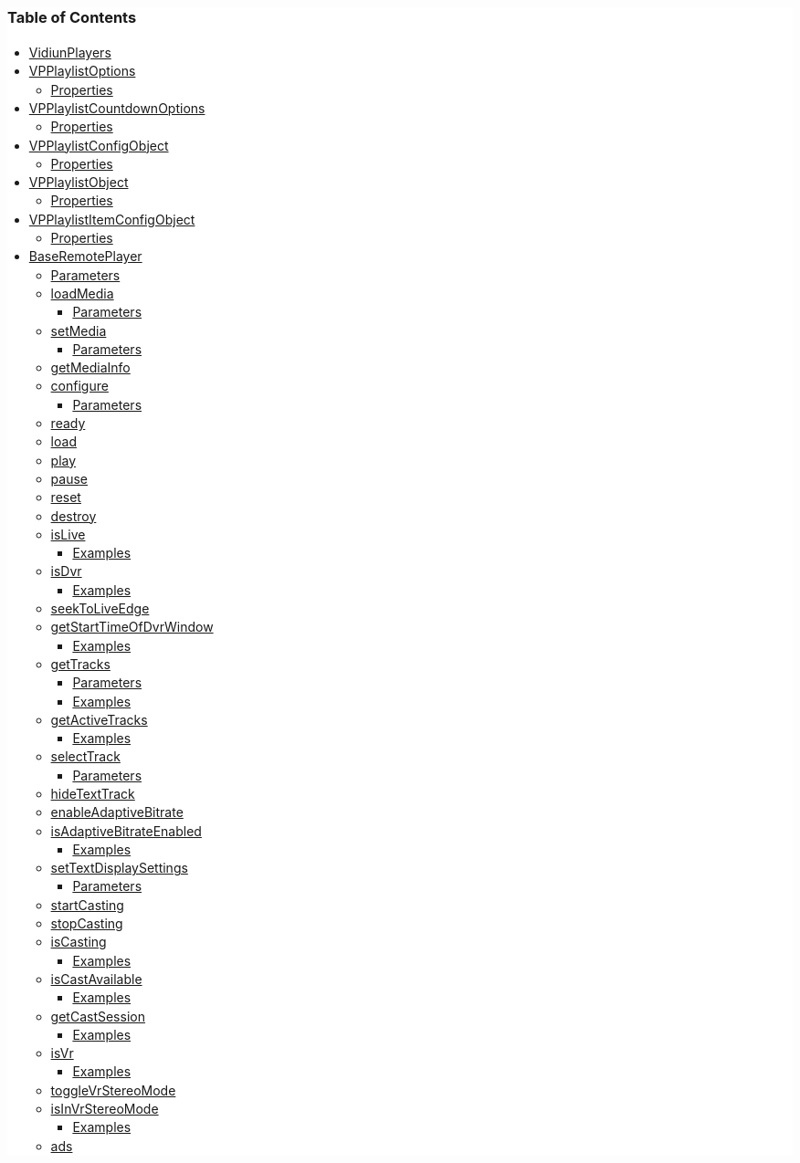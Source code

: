 

### Table of Contents

-   [VidiunPlayers][1]
-   [VPPlaylistOptions][2]
    -   [Properties][3]
-   [VPPlaylistCountdownOptions][4]
    -   [Properties][5]
-   [VPPlaylistConfigObject][6]
    -   [Properties][7]
-   [VPPlaylistObject][8]
    -   [Properties][9]
-   [VPPlaylistItemConfigObject][10]
    -   [Properties][11]
-   [BaseRemotePlayer][12]
    -   [Parameters][13]
    -   [loadMedia][14]
        -   [Parameters][15]
    -   [setMedia][16]
        -   [Parameters][17]
    -   [getMediaInfo][18]
    -   [configure][19]
        -   [Parameters][20]
    -   [ready][21]
    -   [load][22]
    -   [play][23]
    -   [pause][24]
    -   [reset][25]
    -   [destroy][26]
    -   [isLive][27]
        -   [Examples][28]
    -   [isDvr][29]
        -   [Examples][30]
    -   [seekToLiveEdge][31]
    -   [getStartTimeOfDvrWindow][32]
        -   [Examples][33]
    -   [getTracks][34]
        -   [Parameters][35]
        -   [Examples][36]
    -   [getActiveTracks][37]
        -   [Examples][38]
    -   [selectTrack][39]
        -   [Parameters][40]
    -   [hideTextTrack][41]
    -   [enableAdaptiveBitrate][42]
    -   [isAdaptiveBitrateEnabled][43]
        -   [Examples][44]
    -   [setTextDisplaySettings][45]
        -   [Parameters][46]
    -   [startCasting][47]
    -   [stopCasting][48]
    -   [isCasting][49]
        -   [Examples][50]
    -   [isCastAvailable][51]
        -   [Examples][52]
    -   [getCastSession][53]
        -   [Examples][54]
    -   [isVr][55]
        -   [Examples][56]
    -   [toggleVrStereoMode][57]
    -   [isInVrStereoMode][58]
        -   [Examples][59]
    -   [ads][60]

[1]: #vidiunplayers
[2]: #vpplaylistoptions
[3]: #properties
[4]: #vpplaylistcountdownoptions
[5]: #properties-1
[6]: #vpplaylistconfigobject
[7]: #properties-2
[8]: #vpplaylistobject
[9]: #properties-3
[10]: #vpplaylistitemconfigobject
[11]: #properties-4
[12]: #baseremoteplayer
[13]: #parameters
[14]: #loadmedia
[15]: #parameters-1
[16]: #setmedia
[17]: #parameters-2
[18]: #getmediainfo
[19]: #configure
[20]: #parameters-3
[21]: #ready
[22]: #load
[23]: #play
[24]: #pause
[25]: #reset
[26]: #destroy
[27]: #islive
[28]: #examples
[29]: #isdvr
[30]: #examples-1
[31]: #seektoliveedge
[32]: #getstarttimeofdvrwindow
[33]: #examples-2
[34]: #gettracks
[35]: #parameters-4
[36]: #examples-3
[37]: #getactivetracks
[38]: #examples-4
[39]: #selecttrack
[40]: #parameters-5
[41]: #hidetexttrack
[42]: #enableadaptivebitrate
[43]: #isadaptivebitrateenabled
[44]: #examples-5
[45]: #settextdisplaysettings
[46]: #parameters-6
[47]: #startcasting
[48]: #stopcasting
[49]: #iscasting
[50]: #examples-6
[51]: #iscastavailable
[52]: #examples-7
[53]: #getcastsession
[54]: #examples-8
[55]: #isvr
[56]: #examples-9
[57]: #togglevrstereomode
[58]: #isinvrstereomode
[59]: #examples-10
[60]: #ads
[61]: #examples-11
[62]: #textstyle
[63]: #parameters-7
[64]: #textstyle-1
[65]: #examples-12
[66]: #buffered
[67]: #examples-13
[68]: #currenttime
[69]: #parameters-8
[70]: #currenttime-1
[71]: #examples-14
[72]: #duration
[73]: #examples-15
[74]: #volume
[75]: #parameters-9
[76]: #volume-1
[77]: #examples-16
[78]: #paused
[79]: #examples-17
[80]: #ended
[81]: #examples-18
[82]: #seeking
[83]: #examples-19
[84]: #muted
[85]: #parameters-10
[86]: #muted-1
[87]: #examples-20
[88]: #src
[89]: #examples-21
[90]: #poster
[91]: #examples-22
[92]: #playbackrate
[93]: #parameters-11
[94]: #playbackrate-1
[95]: #examples-23
[96]: #enginetype
[97]: #examples-24
[98]: #streamtype
[99]: #examples-25
[100]: #type
[101]: #examples-26
[102]: #config
[103]: #defaultconfig
[104]: #examples-27
[105]: #type-1
[106]: #examples-28
[107]: #issupported
[108]: #examples-29
[109]: #casteventtype
[110]: #examples-30
[111]: #playersnapshot
[112]: #parameters-12
[113]: #textstyle-2
[114]: #advertising
[115]: #config-1
[116]: #remotecontrol
[117]: #parameters-13
[118]: #getplayersnapshot
[119]: #getuiwrapper
[120]: #onremotedevicedisconnected
[121]: #parameters-14
[122]: #onremotedeviceconnected
[123]: #parameters-15
[124]: #onremotedeviceavailable
[125]: #parameters-16
[126]: #onremotedeviceconnecting
[127]: #onremotedevicedisconnecting
[128]: #onremotedeviceconnectfailed
[129]: #remotepayload
[130]: #parameters-17
[131]: #player
[132]: #remoteconnectedpayload
[133]: #parameters-18
[134]: #ui
[135]: #session
[136]: #remotedisconnectedpayload
[137]: #parameters-19
[138]: #snapshot
[139]: #remoteavailablepayload
[140]: #parameters-20
[141]: #available
[142]: #remoteplayerui
[143]: #playbackui
[144]: #parameters-21
[145]: #idleui
[146]: #parameters-22
[147]: #adsui
[148]: #parameters-23
[149]: #liveui
[150]: #parameters-24
[151]: #errorui
[152]: #parameters-25
[153]: #uis
[154]: #iremoteplayer
[155]: #textstyle-3
[156]: #muted-2
[157]: #playbackrate-2
[158]: #volume-2
[159]: #currenttime-2
[160]: #buffered-1
[161]: #duration-1
[162]: #paused-1
[163]: #ended-1
[164]: #seeking-1
[165]: #src-1
[166]: #poster-1
[167]: #enginetype-1
[168]: #streamtype-1
[169]: #type-2
[170]: #ads-1
[171]: #config-2
[172]: #addeventlistener
[173]: #parameters-26
[174]: #removeeventlistener
[175]: #parameters-27
[176]: #dispatchevent
[177]: #parameters-28
[178]: #loadmedia-1
[179]: #parameters-29
[180]: #setmedia-1
[181]: #parameters-30
[182]: #getmediainfo-1
[183]: #configure-1
[184]: #parameters-31
[185]: #ready-1
[186]: #load-1
[187]: #play-1
[188]: #pause-1
[189]: #reset-1
[190]: #destroy-1
[191]: #islive-1
[192]: #isdvr-1
[193]: #seektoliveedge-1
[194]: #getstarttimeofdvrwindow-1
[195]: #gettracks-1
[196]: #parameters-32
[197]: #getactivetracks-1
[198]: #selecttrack-1
[199]: #parameters-33
[200]: #hidetexttrack-1
[201]: #enableadaptivebitrate-1
[202]: #isadaptivebitrateenabled-1
[203]: #settextdisplaysettings-1
[204]: #parameters-34
[205]: #startcasting-1
[206]: #stopcasting-1
[207]: #iscasting-1
[208]: #iscastavailable-1
[209]: #getcastsession-1
[210]: #isvr-1
[211]: #togglevrstereomode-1
[212]: #isinvrstereomode-1
[213]: #type-3
[214]: #issupported-1
[215]: #remotesession
[216]: #parameters-35
[217]: #devicefriendlyname
[218]: #id
[219]: #resuming
[220]: #playlisteventtype
[221]: #examples-31
[222]: #playlistitem
[223]: #parameters-36
[224]: #updatesources
[225]: #parameters-37
[226]: #sources
[227]: #config-3
[228]: #isplayable
[229]: #playlistmanager
[230]: #parameters-38
[231]: #configure-2
[232]: #parameters-39
[233]: #load-2
[234]: #parameters-40
[235]: #reset-2
[236]: #playnext
[237]: #playprev
[238]: #playitem
[239]: #parameters-41
[240]: #items
[241]: #next
[242]: #prev
[243]: #id-1
[244]: #metadata
[245]: #poster-2
[246]: #countdown
[247]: #options
[248]: #loadplaylist
[249]: #parameters-42
[250]: #examples-32
[251]: #loadplaylistbyentrylist
[252]: #parameters-43
[253]: #examples-33
[254]: #configure-3
[255]: #parameters-44
[256]: #examples-34
[257]: #playlist
[258]: #examples-35
[259]: #getplayers
[260]: #getplayer
[261]: #parameters-45
[262]: https://developer.mozilla.org/docs/Web/JavaScript/Reference/Global_Objects/Object
[263]: https://developer.mozilla.org/docs/Web/JavaScript/Reference/Global_Objects/String
[264]: https://developer.mozilla.org/docs/Web/JavaScript/Reference/Global_Objects/Boolean
[265]: https://developer.mozilla.org/docs/Web/JavaScript/Reference/Global_Objects/Number
[266]: #vpplaylistoptions
[267]: #vpplaylistcountdownoptions
[268]: https://developer.mozilla.org/docs/Web/JavaScript/Reference/Global_Objects/Array
[269]: #playlistitem
[270]: #remotecontrol
[271]: https://developer.mozilla.org/docs/Web/JavaScript/Reference/Global_Objects/Promise
[272]: #remotesession
[273]: https://developer.mozilla.org/docs/Web/JavaScript/Reference/Statements/function
[274]: #playersnapshot
[275]: #remotedisconnectedpayload
[276]: #remoteconnectedpayload
[277]: #remoteavailablepayload
[278]: #baseremoteplayer
[279]: #remoteplayerui
[280]: #vpplaylistitemconfigobject
[281]: #vpplaylistobject
[282]: #vpplaylistconfigobject
[283]: #playlistmanager
[284]: #vidiunplayers